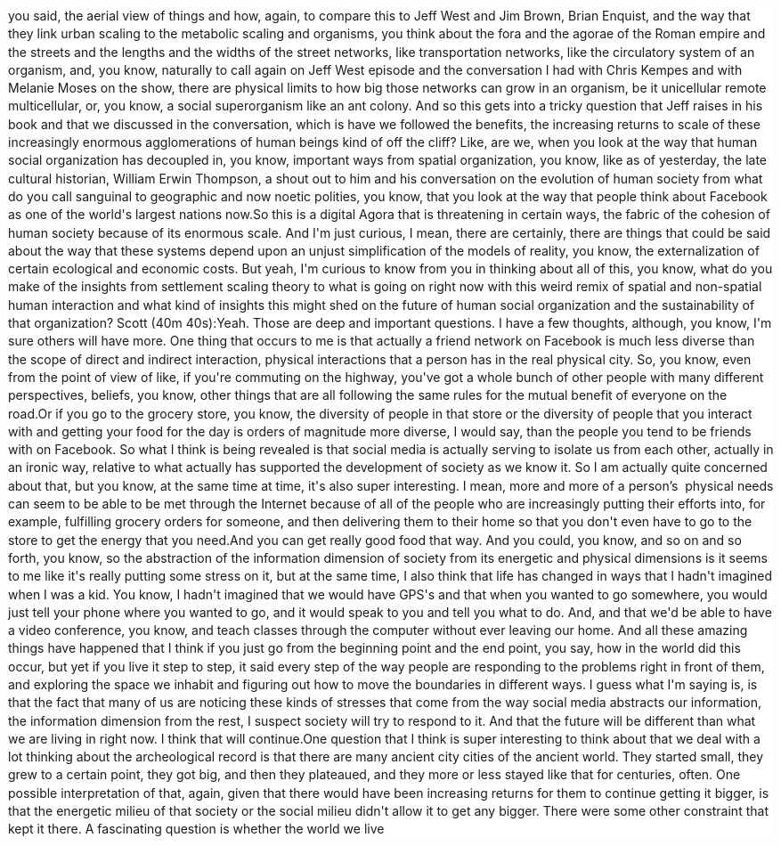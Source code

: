 you said, the aerial view of things and how, again, to compare this to Jeff West and Jim Brown, Brian Enquist, and the way that they link urban scaling to the metabolic scaling and organisms, you think about the fora and the agorae of the Roman empire and the streets and the lengths and the widths of the street networks, like transportation networks, like the circulatory system of an organism, and, you know, naturally to call again on Jeff West episode and the conversation I had with Chris Kempes and with Melanie Moses on the show, there are physical limits to how big those networks can grow in an organism, be it unicellular remote multicellular, or, you know, a social superorganism like an ant colony. And so this gets into a tricky question that Jeff raises in his book and that we discussed in the conversation, which is have we followed the benefits, the increasing returns to scale of these increasingly enormous agglomerations of human beings kind of off the cliff? Like, are we, when you look at the way that human social organization has decoupled in, you know, important ways from spatial organization, you know, like as of yesterday, the late cultural historian, William Erwin Thompson, a shout out to him and his conversation on the evolution of human society from what do you call sanguinal to geographic and now noetic polities, you know, that you look at the way that people think about Facebook as one of the world's largest nations now.So this is a digital Agora that is threatening in certain ways, the fabric of the cohesion of human society because of its enormous scale. And I'm just curious, I mean, there are certainly, there are things that could be said about the way that these systems depend upon an unjust simplification of the models of reality, you know, the externalization of certain ecological and economic costs. But yeah, I'm curious to know from you in thinking about all of this, you know, what do you make of the insights from settlement scaling theory to what is going on right now with this weird remix of spatial and non-spatial human interaction and what kind of insights this might shed on the future of human social organization and the sustainability of that organization? Scott (40m 40s):Yeah. Those are deep and important questions. I have a few thoughts, although, you know, I'm sure others will have more. One thing that occurs to me is that actually a friend network on Facebook is much less diverse than the scope of direct and indirect interaction, physical interactions that a person has in the real physical city. So, you know, even from the point of view of like, if you're commuting on the highway, you've got a whole bunch of other people with many different perspectives, beliefs, you know, other things that are all following the same rules for the mutual benefit of everyone on the road.Or if you go to the grocery store, you know, the diversity of people in that store or the diversity of people that you interact with and getting your food for the day is orders of magnitude more diverse, I would say, than the people you tend to be friends with on Facebook. So what I think is being revealed is that social media is actually serving to isolate us from each other, actually in an ironic way, relative to what actually has supported the development of society as we know it. So I am actually quite concerned about that, but you know, at the same time at time, it's also super interesting. I mean, more and more of a person’s  physical needs can seem to be able to be met through the Internet because of all of the people who are increasingly putting their efforts into, for example, fulfilling grocery orders for someone, and then delivering them to their home so that you don't even have to go to the store to get the energy that you need.And you can get really good food that way. And you could, you know, and so on and so forth, you know, so the abstraction of the information dimension of society from its energetic and physical dimensions is it seems to me like it's really putting some stress on it, but at the same time, I also think that life has changed in ways that I hadn't imagined when I was a kid. You know, I hadn't imagined that we would have GPS's and that when you wanted to go somewhere, you would just tell your phone where you wanted to go, and it would speak to you and tell you what to do. And, and that we'd be able to have a video conference, you know, and teach classes through the computer without ever leaving our home. And all these amazing things have happened that I think if you just go from the beginning point and the end point, you say, how in the world did this occur, but yet if you live it step to step, it said every step of the way people are responding to the problems right in front of them, and exploring the space we inhabit and figuring out how to move the boundaries in different ways. I guess what I'm saying is, is that the fact that many of us are noticing these kinds of stresses that come from the way social media abstracts our information, the information dimension from the rest, I suspect society will try to respond to it. And that the future will be different than what we are living in right now. I think that will continue.One question that I think is super interesting to think about that we deal with a lot thinking about the archeological record is that there are many ancient city cities of the ancient world. They started small, they grew to a certain point, they got big, and then they plateaued, and they more or less stayed like that for centuries, often. One possible interpretation of that, again, given that there would have been increasing returns for them to continue getting it bigger, is that the energetic milieu of that society or the social milieu didn't allow it to get any bigger. There were some other constraint that kept it there. A fascinating question is whether the world we live